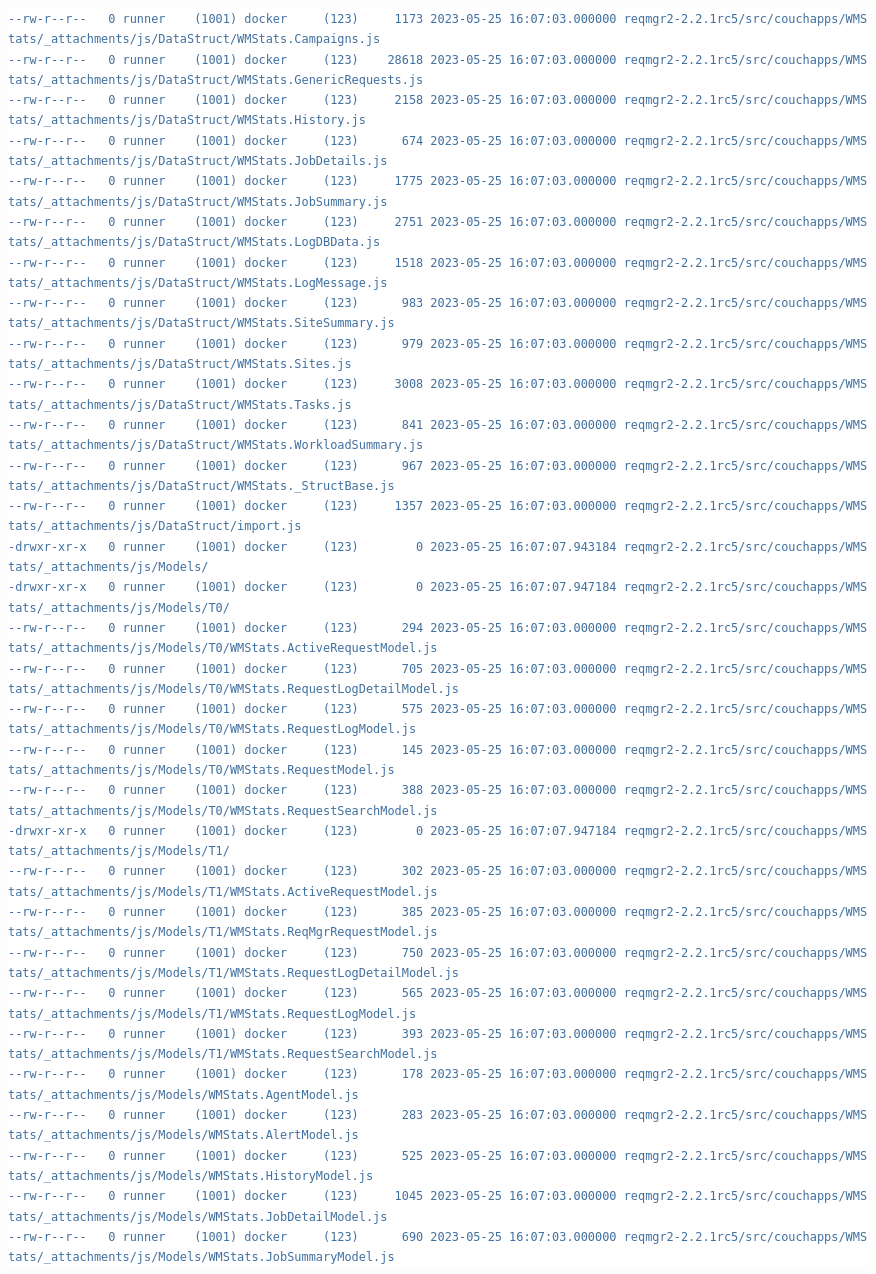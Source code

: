 ```diff
--rw-r--r--   0 runner    (1001) docker     (123)     1173 2023-05-25 16:07:03.000000 reqmgr2-2.2.1rc5/src/couchapps/WMStats/_attachments/js/DataStruct/WMStats.Campaigns.js
--rw-r--r--   0 runner    (1001) docker     (123)    28618 2023-05-25 16:07:03.000000 reqmgr2-2.2.1rc5/src/couchapps/WMStats/_attachments/js/DataStruct/WMStats.GenericRequests.js
--rw-r--r--   0 runner    (1001) docker     (123)     2158 2023-05-25 16:07:03.000000 reqmgr2-2.2.1rc5/src/couchapps/WMStats/_attachments/js/DataStruct/WMStats.History.js
--rw-r--r--   0 runner    (1001) docker     (123)      674 2023-05-25 16:07:03.000000 reqmgr2-2.2.1rc5/src/couchapps/WMStats/_attachments/js/DataStruct/WMStats.JobDetails.js
--rw-r--r--   0 runner    (1001) docker     (123)     1775 2023-05-25 16:07:03.000000 reqmgr2-2.2.1rc5/src/couchapps/WMStats/_attachments/js/DataStruct/WMStats.JobSummary.js
--rw-r--r--   0 runner    (1001) docker     (123)     2751 2023-05-25 16:07:03.000000 reqmgr2-2.2.1rc5/src/couchapps/WMStats/_attachments/js/DataStruct/WMStats.LogDBData.js
--rw-r--r--   0 runner    (1001) docker     (123)     1518 2023-05-25 16:07:03.000000 reqmgr2-2.2.1rc5/src/couchapps/WMStats/_attachments/js/DataStruct/WMStats.LogMessage.js
--rw-r--r--   0 runner    (1001) docker     (123)      983 2023-05-25 16:07:03.000000 reqmgr2-2.2.1rc5/src/couchapps/WMStats/_attachments/js/DataStruct/WMStats.SiteSummary.js
--rw-r--r--   0 runner    (1001) docker     (123)      979 2023-05-25 16:07:03.000000 reqmgr2-2.2.1rc5/src/couchapps/WMStats/_attachments/js/DataStruct/WMStats.Sites.js
--rw-r--r--   0 runner    (1001) docker     (123)     3008 2023-05-25 16:07:03.000000 reqmgr2-2.2.1rc5/src/couchapps/WMStats/_attachments/js/DataStruct/WMStats.Tasks.js
--rw-r--r--   0 runner    (1001) docker     (123)      841 2023-05-25 16:07:03.000000 reqmgr2-2.2.1rc5/src/couchapps/WMStats/_attachments/js/DataStruct/WMStats.WorkloadSummary.js
--rw-r--r--   0 runner    (1001) docker     (123)      967 2023-05-25 16:07:03.000000 reqmgr2-2.2.1rc5/src/couchapps/WMStats/_attachments/js/DataStruct/WMStats._StructBase.js
--rw-r--r--   0 runner    (1001) docker     (123)     1357 2023-05-25 16:07:03.000000 reqmgr2-2.2.1rc5/src/couchapps/WMStats/_attachments/js/DataStruct/import.js
-drwxr-xr-x   0 runner    (1001) docker     (123)        0 2023-05-25 16:07:07.943184 reqmgr2-2.2.1rc5/src/couchapps/WMStats/_attachments/js/Models/
-drwxr-xr-x   0 runner    (1001) docker     (123)        0 2023-05-25 16:07:07.947184 reqmgr2-2.2.1rc5/src/couchapps/WMStats/_attachments/js/Models/T0/
--rw-r--r--   0 runner    (1001) docker     (123)      294 2023-05-25 16:07:03.000000 reqmgr2-2.2.1rc5/src/couchapps/WMStats/_attachments/js/Models/T0/WMStats.ActiveRequestModel.js
--rw-r--r--   0 runner    (1001) docker     (123)      705 2023-05-25 16:07:03.000000 reqmgr2-2.2.1rc5/src/couchapps/WMStats/_attachments/js/Models/T0/WMStats.RequestLogDetailModel.js
--rw-r--r--   0 runner    (1001) docker     (123)      575 2023-05-25 16:07:03.000000 reqmgr2-2.2.1rc5/src/couchapps/WMStats/_attachments/js/Models/T0/WMStats.RequestLogModel.js
--rw-r--r--   0 runner    (1001) docker     (123)      145 2023-05-25 16:07:03.000000 reqmgr2-2.2.1rc5/src/couchapps/WMStats/_attachments/js/Models/T0/WMStats.RequestModel.js
--rw-r--r--   0 runner    (1001) docker     (123)      388 2023-05-25 16:07:03.000000 reqmgr2-2.2.1rc5/src/couchapps/WMStats/_attachments/js/Models/T0/WMStats.RequestSearchModel.js
-drwxr-xr-x   0 runner    (1001) docker     (123)        0 2023-05-25 16:07:07.947184 reqmgr2-2.2.1rc5/src/couchapps/WMStats/_attachments/js/Models/T1/
--rw-r--r--   0 runner    (1001) docker     (123)      302 2023-05-25 16:07:03.000000 reqmgr2-2.2.1rc5/src/couchapps/WMStats/_attachments/js/Models/T1/WMStats.ActiveRequestModel.js
--rw-r--r--   0 runner    (1001) docker     (123)      385 2023-05-25 16:07:03.000000 reqmgr2-2.2.1rc5/src/couchapps/WMStats/_attachments/js/Models/T1/WMStats.ReqMgrRequestModel.js
--rw-r--r--   0 runner    (1001) docker     (123)      750 2023-05-25 16:07:03.000000 reqmgr2-2.2.1rc5/src/couchapps/WMStats/_attachments/js/Models/T1/WMStats.RequestLogDetailModel.js
--rw-r--r--   0 runner    (1001) docker     (123)      565 2023-05-25 16:07:03.000000 reqmgr2-2.2.1rc5/src/couchapps/WMStats/_attachments/js/Models/T1/WMStats.RequestLogModel.js
--rw-r--r--   0 runner    (1001) docker     (123)      393 2023-05-25 16:07:03.000000 reqmgr2-2.2.1rc5/src/couchapps/WMStats/_attachments/js/Models/T1/WMStats.RequestSearchModel.js
--rw-r--r--   0 runner    (1001) docker     (123)      178 2023-05-25 16:07:03.000000 reqmgr2-2.2.1rc5/src/couchapps/WMStats/_attachments/js/Models/WMStats.AgentModel.js
--rw-r--r--   0 runner    (1001) docker     (123)      283 2023-05-25 16:07:03.000000 reqmgr2-2.2.1rc5/src/couchapps/WMStats/_attachments/js/Models/WMStats.AlertModel.js
--rw-r--r--   0 runner    (1001) docker     (123)      525 2023-05-25 16:07:03.000000 reqmgr2-2.2.1rc5/src/couchapps/WMStats/_attachments/js/Models/WMStats.HistoryModel.js
--rw-r--r--   0 runner    (1001) docker     (123)     1045 2023-05-25 16:07:03.000000 reqmgr2-2.2.1rc5/src/couchapps/WMStats/_attachments/js/Models/WMStats.JobDetailModel.js
--rw-r--r--   0 runner    (1001) docker     (123)      690 2023-05-25 16:07:03.000000 reqmgr2-2.2.1rc5/src/couchapps/WMStats/_attachments/js/Models/WMStats.JobSummaryModel.js
```